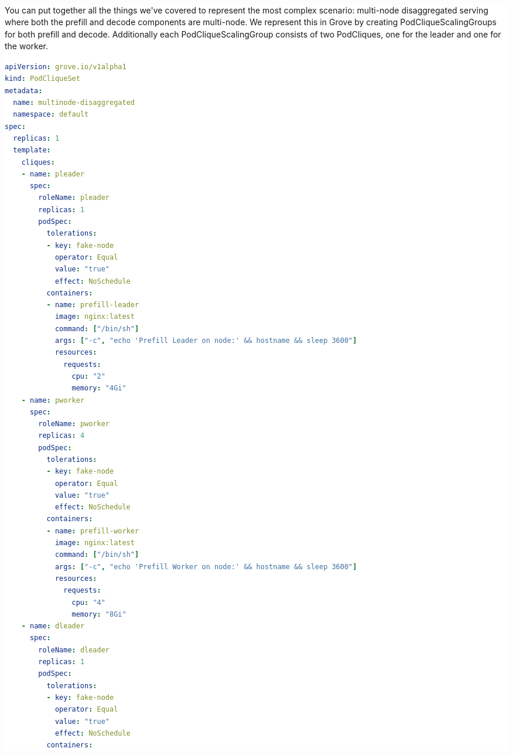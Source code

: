 You can put together all the things we've covered to represent the most complex scenario: multi-node disaggregated serving where both the prefill and decode components are multi-node. We represent this in Grove by creating PodCliqueScalingGroups for both prefill and decode. Additionally each PodCliqueScalingGroup consists of two PodCliques, one for the leader and one for the worker. 

```yaml
apiVersion: grove.io/v1alpha1
kind: PodCliqueSet
metadata:
  name: multinode-disaggregated
  namespace: default
spec:
  replicas: 1
  template:
    cliques:
    - name: pleader
      spec:
        roleName: pleader
        replicas: 1
        podSpec:
          tolerations:
          - key: fake-node
            operator: Equal
            value: "true"
            effect: NoSchedule
          containers:
          - name: prefill-leader
            image: nginx:latest
            command: ["/bin/sh"]
            args: ["-c", "echo 'Prefill Leader on node:' && hostname && sleep 3600"]
            resources:
              requests:
                cpu: "2"
                memory: "4Gi"
    - name: pworker
      spec:
        roleName: pworker
        replicas: 4
        podSpec:
          tolerations:
          - key: fake-node
            operator: Equal
            value: "true"
            effect: NoSchedule
          containers:
          - name: prefill-worker
            image: nginx:latest
            command: ["/bin/sh"]
            args: ["-c", "echo 'Prefill Worker on node:' && hostname && sleep 3600"]
            resources:
              requests:
                cpu: "4"
                memory: "8Gi"
    - name: dleader
      spec:
        roleName: dleader
        replicas: 1
        podSpec:
          tolerations:
          - key: fake-node
            operator: Equal
            value: "true"
            effect: NoSchedule
          containers:
```